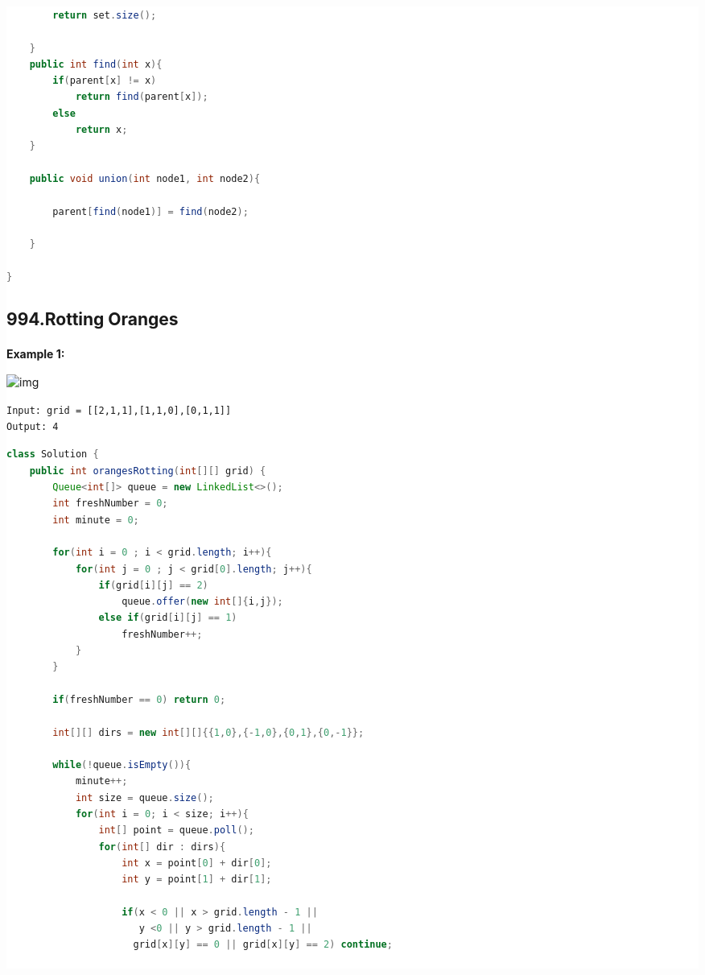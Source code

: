 ```java
        return set.size();
        
    }
    public int find(int x){
        if(parent[x] != x)
            return find(parent[x]);
        else 
            return x;
    }
    
    public void union(int node1, int node2){
        
        parent[find(node1)] = find(node2);
        
    }
    
}
```



## 994.Rotting Oranges

**Example 1:**

![img](https://assets.leetcode.com/uploads/2019/02/16/oranges.png)

```
Input: grid = [[2,1,1],[1,1,0],[0,1,1]]
Output: 4
```

```java
class Solution {
    public int orangesRotting(int[][] grid) {
        Queue<int[]> queue = new LinkedList<>();
        int freshNumber = 0;
        int minute = 0;
        
        for(int i = 0 ; i < grid.length; i++){
            for(int j = 0 ; j < grid[0].length; j++){
                if(grid[i][j] == 2) 
                    queue.offer(new int[]{i,j});
                else if(grid[i][j] == 1) 
                    freshNumber++; 
            }
        }
        
        if(freshNumber == 0) return 0;
        
        int[][] dirs = new int[][]{{1,0},{-1,0},{0,1},{0,-1}};
        
        while(!queue.isEmpty()){
            minute++;
            int size = queue.size();
            for(int i = 0; i < size; i++){
                int[] point = queue.poll();
                for(int[] dir : dirs){
                    int x = point[0] + dir[0];
                    int y = point[1] + dir[1];
                    
                    if(x < 0 || x > grid.length - 1 || 
                       y <0 || y > grid.length - 1 ||
                      grid[x][y] == 0 || grid[x][y] == 2) continue;
                    
```